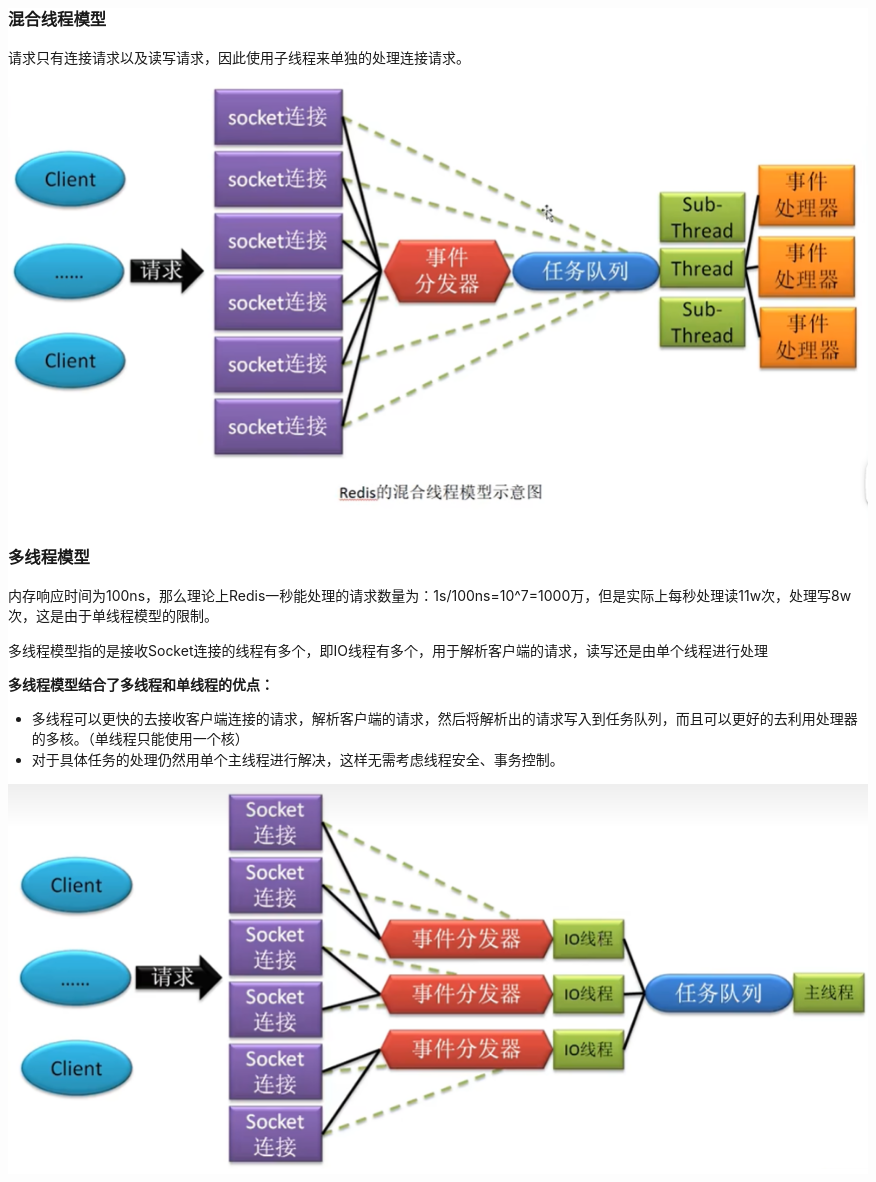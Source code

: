 



### 混合线程模型

请求只有连接请求以及读写请求，因此使用子线程来单独的处理连接请求。

![1669432453297](images/1669432453297.png)



### 多线程模型

内存响应时间为100ns，那么理论上Redis一秒能处理的请求数量为：1s/100ns=10^7=1000万，但是实际上每秒处理读11w次，处理写8w次，这是由于单线程模型的限制。

多线程模型指的是接收Socket连接的线程有多个，即IO线程有多个，用于解析客户端的请求，读写还是由单个线程进行处理

**多线程模型结合了多线程和单线程的优点：**

- 多线程可以更快的去接收客户端连接的请求，解析客户端的请求，然后将解析出的请求写入到任务队列，而且可以更好的去利用处理器的多核。（单线程只能使用一个核）
- 对于具体任务的处理仍然用单个主线程进行解决，这样无需考虑线程安全、事务控制。

![1669432500873](images/1669432500873.png)
